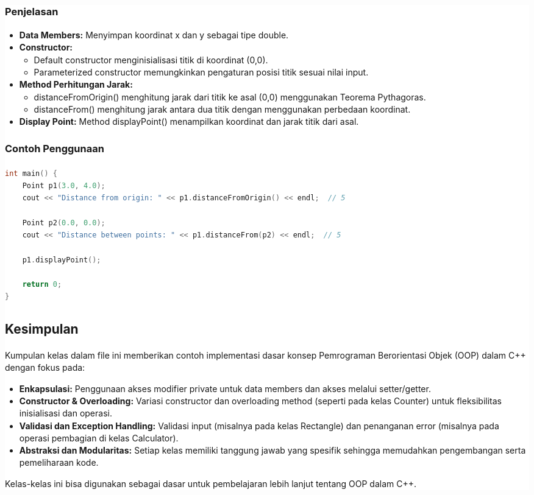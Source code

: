 
### Penjelasan

- **Data Members:** Menyimpan koordinat x dan y sebagai tipe double.
- **Constructor:**
  - Default constructor menginisialisasi titik di koordinat (0,0).
  - Parameterized constructor memungkinkan pengaturan posisi titik sesuai nilai input.
- **Method Perhitungan Jarak:**
  - distanceFromOrigin() menghitung jarak dari titik ke asal (0,0) menggunakan Teorema Pythagoras.
  - distanceFrom() menghitung jarak antara dua titik dengan menggunakan perbedaan koordinat.
- **Display Point:** Method displayPoint() menampilkan koordinat dan jarak titik dari asal.

### Contoh Penggunaan

```cpp
int main() {
    Point p1(3.0, 4.0);
    cout << "Distance from origin: " << p1.distanceFromOrigin() << endl;  // 5
    
    Point p2(0.0, 0.0);
    cout << "Distance between points: " << p1.distanceFrom(p2) << endl;  // 5
    
    p1.displayPoint();
    
    return 0;
}
```

## Kesimpulan

Kumpulan kelas dalam file ini memberikan contoh implementasi dasar konsep Pemrograman Berorientasi Objek (OOP) dalam C++ dengan fokus pada:

- **Enkapsulasi:** Penggunaan akses modifier private untuk data members dan akses melalui setter/getter.
- **Constructor & Overloading:** Variasi constructor dan overloading method (seperti pada kelas Counter) untuk fleksibilitas inisialisasi dan operasi.
- **Validasi dan Exception Handling:** Validasi input (misalnya pada kelas Rectangle) dan penanganan error (misalnya pada operasi pembagian di kelas Calculator).
- **Abstraksi dan Modularitas:** Setiap kelas memiliki tanggung jawab yang spesifik sehingga memudahkan pengembangan serta pemeliharaan kode.

Kelas-kelas ini bisa digunakan sebagai dasar untuk pembelajaran lebih lanjut tentang OOP dalam C++.